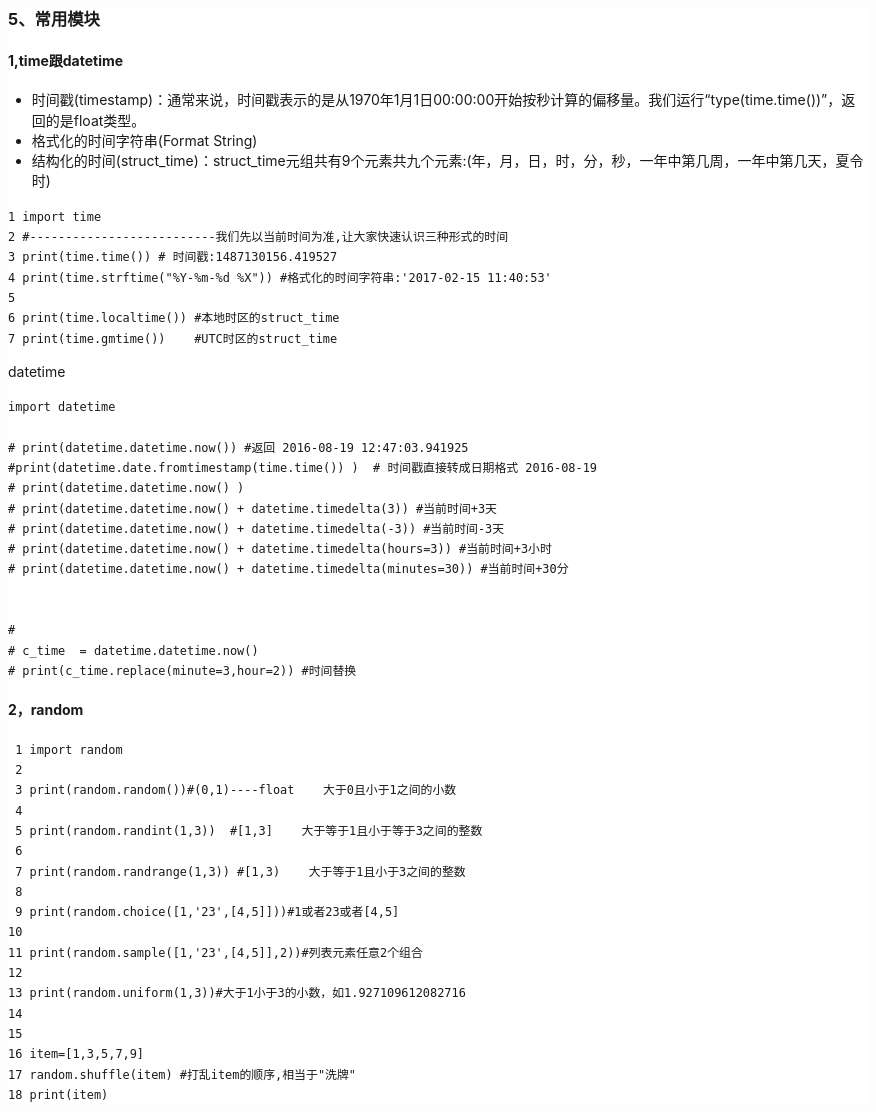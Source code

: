 ### 5、常用模块

#### 1,time跟datetime

- 时间戳(timestamp)：通常来说，时间戳表示的是从1970年1月1日00:00:00开始按秒计算的偏移量。我们运行“type(time.time())”，返回的是float类型。
- 格式化的时间字符串(Format String)
- 结构化的时间(struct_time)：struct_time元组共有9个元素共九个元素:(年，月，日，时，分，秒，一年中第几周，一年中第几天，夏令时)

```
1 import time
2 #--------------------------我们先以当前时间为准,让大家快速认识三种形式的时间
3 print(time.time()) # 时间戳:1487130156.419527
4 print(time.strftime("%Y-%m-%d %X")) #格式化的时间字符串:'2017-02-15 11:40:53'
5 
6 print(time.localtime()) #本地时区的struct_time
7 print(time.gmtime())    #UTC时区的struct_time
```

datetime

```
import datetime

# print(datetime.datetime.now()) #返回 2016-08-19 12:47:03.941925
#print(datetime.date.fromtimestamp(time.time()) )  # 时间戳直接转成日期格式 2016-08-19
# print(datetime.datetime.now() )
# print(datetime.datetime.now() + datetime.timedelta(3)) #当前时间+3天
# print(datetime.datetime.now() + datetime.timedelta(-3)) #当前时间-3天
# print(datetime.datetime.now() + datetime.timedelta(hours=3)) #当前时间+3小时
# print(datetime.datetime.now() + datetime.timedelta(minutes=30)) #当前时间+30分


#
# c_time  = datetime.datetime.now()
# print(c_time.replace(minute=3,hour=2)) #时间替换
```

#### 2，random

```
 1 import random
 2  
 3 print(random.random())#(0,1)----float    大于0且小于1之间的小数
 4  
 5 print(random.randint(1,3))  #[1,3]    大于等于1且小于等于3之间的整数
 6  
 7 print(random.randrange(1,3)) #[1,3)    大于等于1且小于3之间的整数
 8  
 9 print(random.choice([1,'23',[4,5]]))#1或者23或者[4,5]
10  
11 print(random.sample([1,'23',[4,5]],2))#列表元素任意2个组合
12  
13 print(random.uniform(1,3))#大于1小于3的小数，如1.927109612082716 
14  
15  
16 item=[1,3,5,7,9]
17 random.shuffle(item) #打乱item的顺序,相当于"洗牌"
18 print(item)
```
